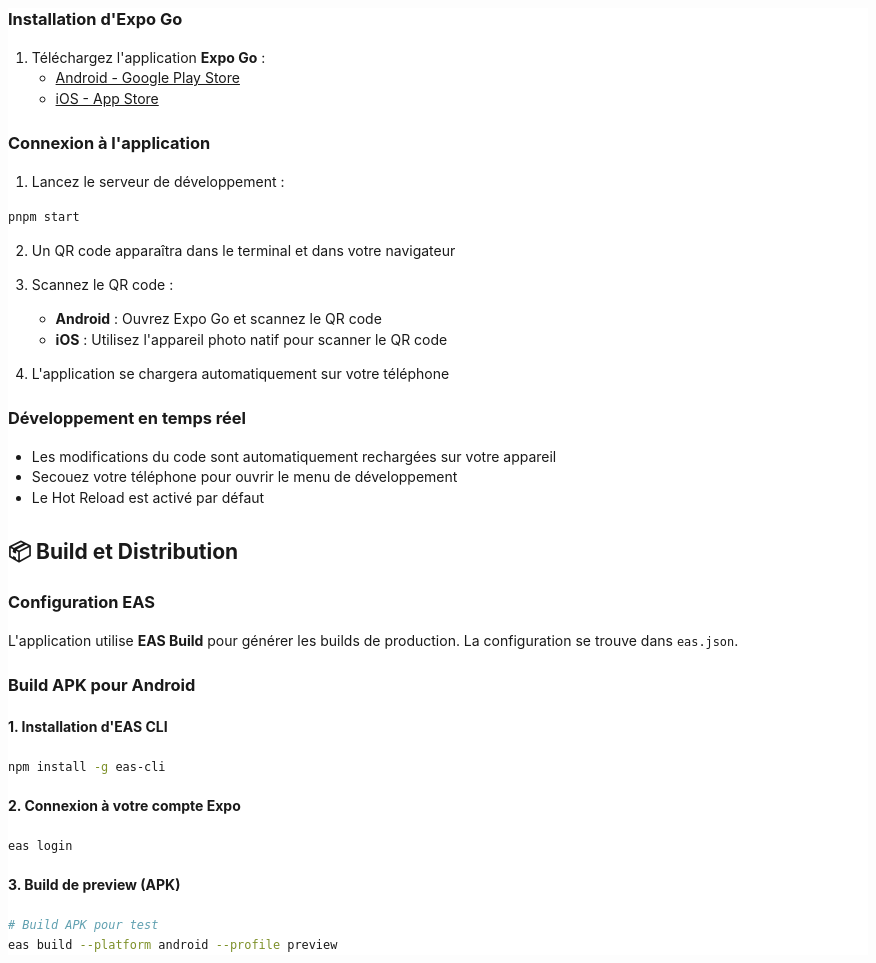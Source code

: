 ### Installation d'Expo Go

1. Téléchargez l'application **Expo Go** :
   - [Android - Google Play Store](https://play.google.com/store/apps/details?id=host.exp.exponent)
   - [iOS - App Store](https://apps.apple.com/app/expo-go/id982107779)

### Connexion à l'application

1. Lancez le serveur de développement :
```bash
pnpm start
```

2. Un QR code apparaîtra dans le terminal et dans votre navigateur

3. Scannez le QR code :
   - **Android** : Ouvrez Expo Go et scannez le QR code
   - **iOS** : Utilisez l'appareil photo natif pour scanner le QR code

4. L'application se chargera automatiquement sur votre téléphone

### Développement en temps réel

- Les modifications du code sont automatiquement rechargées sur votre appareil
- Secouez votre téléphone pour ouvrir le menu de développement
- Le Hot Reload est activé par défaut

<a id="build-et-distribution"></a>
## 📦 Build et Distribution

### Configuration EAS

L'application utilise **EAS Build** pour générer les builds de production. La configuration se trouve dans `eas.json`.

### Build APK pour Android

#### 1. Installation d'EAS CLI

```bash
npm install -g eas-cli
```

#### 2. Connexion à votre compte Expo

```bash
eas login
```

#### 3. Build de preview (APK)

```bash
# Build APK pour test
eas build --platform android --profile preview
```
